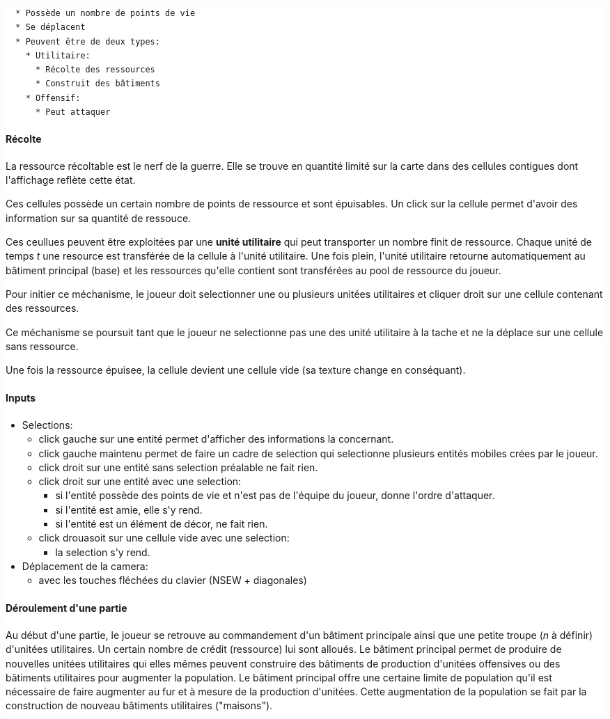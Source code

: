       * Possède un nombre de points de vie
      * Se déplacent
      * Peuvent être de deux types:
        * Utilitaire: 
          * Récolte des ressources
          * Construit des bâtiments
        * Offensif:
          * Peut attaquer 

#### Récolte
La ressource récoltable est le nerf de la guerre. Elle se trouve en quantité limité sur la carte dans des cellules contigues dont l'affichage reflète cette état.

Ces cellules possède un certain nombre de points de ressource et sont épuisables. Un click sur la cellule permet d'avoir des information sur sa quantité de ressouce. 

Ces ceullues peuvent être exploitées par une **unité utilitaire** qui peut transporter un nombre finit de ressource. Chaque unité de temps $t$ une resource est transférée de la cellule à l'unité utilitaire. Une fois plein, l'unité utilitaire retourne automatiquement au bâtiment principal (base) et les ressources qu'elle contient sont transférées au pool de ressource du joueur. 

Pour initier ce méchanisme, le joueur doit selectionner une ou plusieurs unitées utilitaires et cliquer droit sur une cellule contenant des ressources.

Ce méchanisme se poursuit tant que le joueur ne selectionne pas une des unité utilitaire à la tache et ne la déplace sur une cellule sans ressource.

Une fois la ressource épuisee, la cellule devient une cellule vide (sa texture change en conséquant).

#### Inputs

* Selections:
  * click gauche sur une entité permet d'afficher des informations la concernant.
  * click gauche maintenu permet de faire un cadre de selection qui selectionne plusieurs entités mobiles crées par le joueur.
  * click droit sur une entité sans selection préalable ne fait rien.
  * click droit sur une entité avec une selection:
    * si l'entité possède des points de vie et n'est pas de l'équipe du joueur, donne l'ordre d'attaquer.
    * si l'entité est amie, elle s'y rend.
    * si l'entité est un élément de décor, ne fait rien.
  * click drouasoit sur une cellule vide avec une selection:
    * la selection s'y rend.
* Déplacement de la camera:
  * avec les touches fléchées du clavier (NSEW + diagonales)
      
#### Déroulement d'une partie

Au début d'une partie, le joueur se retrouve au commandement d'un bâtiment principale ainsi que une petite troupe ($n$ à définir) d'unitées utilitaires. Un certain nombre de crédit (ressource) lui sont alloués. Le bâtiment principal permet de produire de nouvelles unitées utilitaires qui elles mêmes peuvent construire des bâtiments de production d'unitées offensives ou des bâtiments utilitaires pour augmenter la population. Le bâtiment principal offre une certaine limite de population qu'il est nécessaire de faire augmenter au fur et à mesure de la production d'unitées. Cette augmentation de la population se fait par la construction de nouveau bâtiments utilitaires ("maisons").
